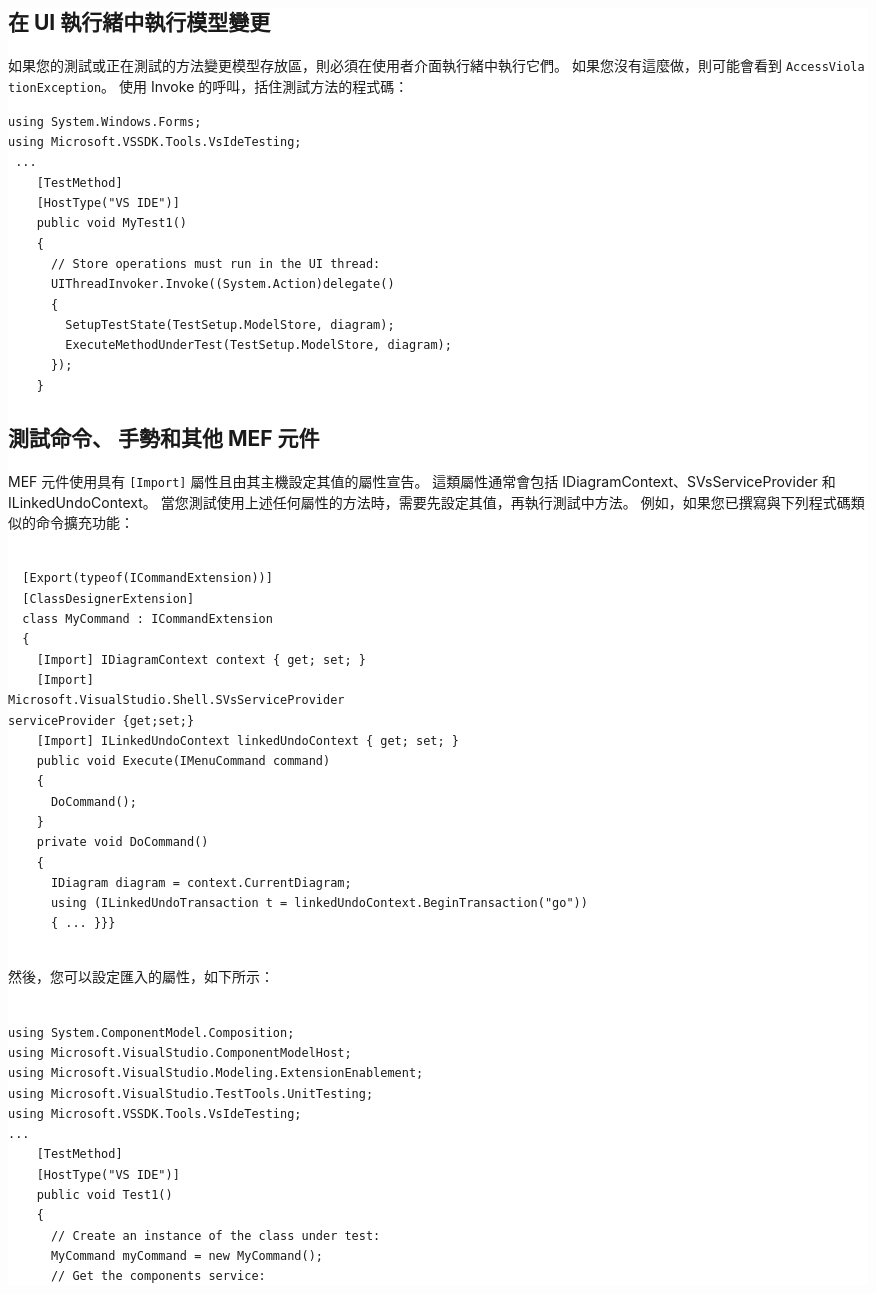 ##  <a name="UiThread"></a> 在 UI 執行緒中執行模型變更  
 如果您的測試或正在測試的方法變更模型存放區，則必須在使用者介面執行緒中執行它們。 如果您沒有這麼做，則可能會看到 `AccessViolationException`。 使用 Invoke 的呼叫，括住測試方法的程式碼：  
  
```  
using System.Windows.Forms;  
using Microsoft.VSSDK.Tools.VsIdeTesting;  
 ...  
    [TestMethod]  
    [HostType("VS IDE")]  
    public void MyTest1()  
    {  
      // Store operations must run in the UI thread:  
      UIThreadInvoker.Invoke((System.Action)delegate()  
      {  
        SetupTestState(TestSetup.ModelStore, diagram);  
        ExecuteMethodUnderTest(TestSetup.ModelStore, diagram);  
      });  
    }  
```  
  
##  <a name="MEF"></a> 測試命令、 手勢和其他 MEF 元件  
 MEF 元件使用具有 `[Import]` 屬性且由其主機設定其值的屬性宣告。 這類屬性通常會包括 IDiagramContext、SVsServiceProvider 和 ILinkedUndoContext。 當您測試使用上述任何屬性的方法時，需要先設定其值，再執行測試中方法。 例如，如果您已撰寫與下列程式碼類似的命令擴充功能：  
  
```  
  
  [Export(typeof(ICommandExtension))]  
  [ClassDesignerExtension]  
  class MyCommand : ICommandExtension  
  {  
    [Import] IDiagramContext context { get; set; }  
    [Import]   
Microsoft.VisualStudio.Shell.SVsServiceProvider  
serviceProvider {get;set;}  
    [Import] ILinkedUndoContext linkedUndoContext { get; set; }  
    public void Execute(IMenuCommand command)  
    {  
      DoCommand();  
    }  
    private void DoCommand()  
    {  
      IDiagram diagram = context.CurrentDiagram;  
      using (ILinkedUndoTransaction t = linkedUndoContext.BeginTransaction("go"))  
      { ... }}}  
  
```  
  
 然後，您可以設定匯入的屬性，如下所示：  
  
```  
  
using System.ComponentModel.Composition;  
using Microsoft.VisualStudio.ComponentModelHost;   
using Microsoft.VisualStudio.Modeling.ExtensionEnablement;  
using Microsoft.VisualStudio.TestTools.UnitTesting;  
using Microsoft.VSSDK.Tools.VsIdeTesting;  
...  
    [TestMethod]   
    [HostType("VS IDE")]  
    public void Test1()  
    {  
      // Create an instance of the class under test:  
      MyCommand myCommand = new MyCommand();  
      // Get the components service:  
```